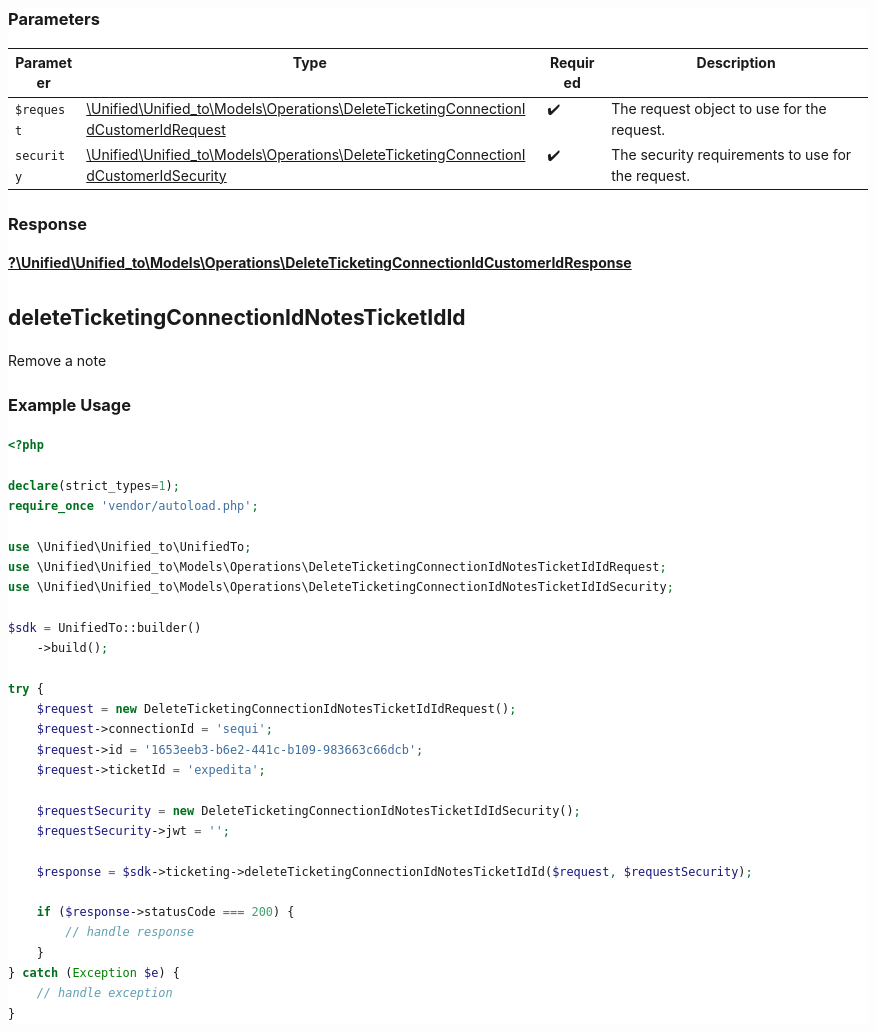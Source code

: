 ### Parameters

| Parameter                                                                                                                                                       | Type                                                                                                                                                            | Required                                                                                                                                                        | Description                                                                                                                                                     |
| --------------------------------------------------------------------------------------------------------------------------------------------------------------- | --------------------------------------------------------------------------------------------------------------------------------------------------------------- | --------------------------------------------------------------------------------------------------------------------------------------------------------------- | --------------------------------------------------------------------------------------------------------------------------------------------------------------- |
| `$request`                                                                                                                                                      | [\Unified\Unified_to\Models\Operations\DeleteTicketingConnectionIdCustomerIdRequest](../../models/operations/DeleteTicketingConnectionIdCustomerIdRequest.md)   | :heavy_check_mark:                                                                                                                                              | The request object to use for the request.                                                                                                                      |
| `security`                                                                                                                                                      | [\Unified\Unified_to\Models\Operations\DeleteTicketingConnectionIdCustomerIdSecurity](../../models/operations/DeleteTicketingConnectionIdCustomerIdSecurity.md) | :heavy_check_mark:                                                                                                                                              | The security requirements to use for the request.                                                                                                               |


### Response

**[?\Unified\Unified_to\Models\Operations\DeleteTicketingConnectionIdCustomerIdResponse](../../models/operations/DeleteTicketingConnectionIdCustomerIdResponse.md)**


## deleteTicketingConnectionIdNotesTicketIdId

Remove a note

### Example Usage

```php
<?php

declare(strict_types=1);
require_once 'vendor/autoload.php';

use \Unified\Unified_to\UnifiedTo;
use \Unified\Unified_to\Models\Operations\DeleteTicketingConnectionIdNotesTicketIdIdRequest;
use \Unified\Unified_to\Models\Operations\DeleteTicketingConnectionIdNotesTicketIdIdSecurity;

$sdk = UnifiedTo::builder()
    ->build();

try {
    $request = new DeleteTicketingConnectionIdNotesTicketIdIdRequest();
    $request->connectionId = 'sequi';
    $request->id = '1653eeb3-b6e2-441c-b109-983663c66dcb';
    $request->ticketId = 'expedita';

    $requestSecurity = new DeleteTicketingConnectionIdNotesTicketIdIdSecurity();
    $requestSecurity->jwt = '';

    $response = $sdk->ticketing->deleteTicketingConnectionIdNotesTicketIdId($request, $requestSecurity);

    if ($response->statusCode === 200) {
        // handle response
    }
} catch (Exception $e) {
    // handle exception
}
```
